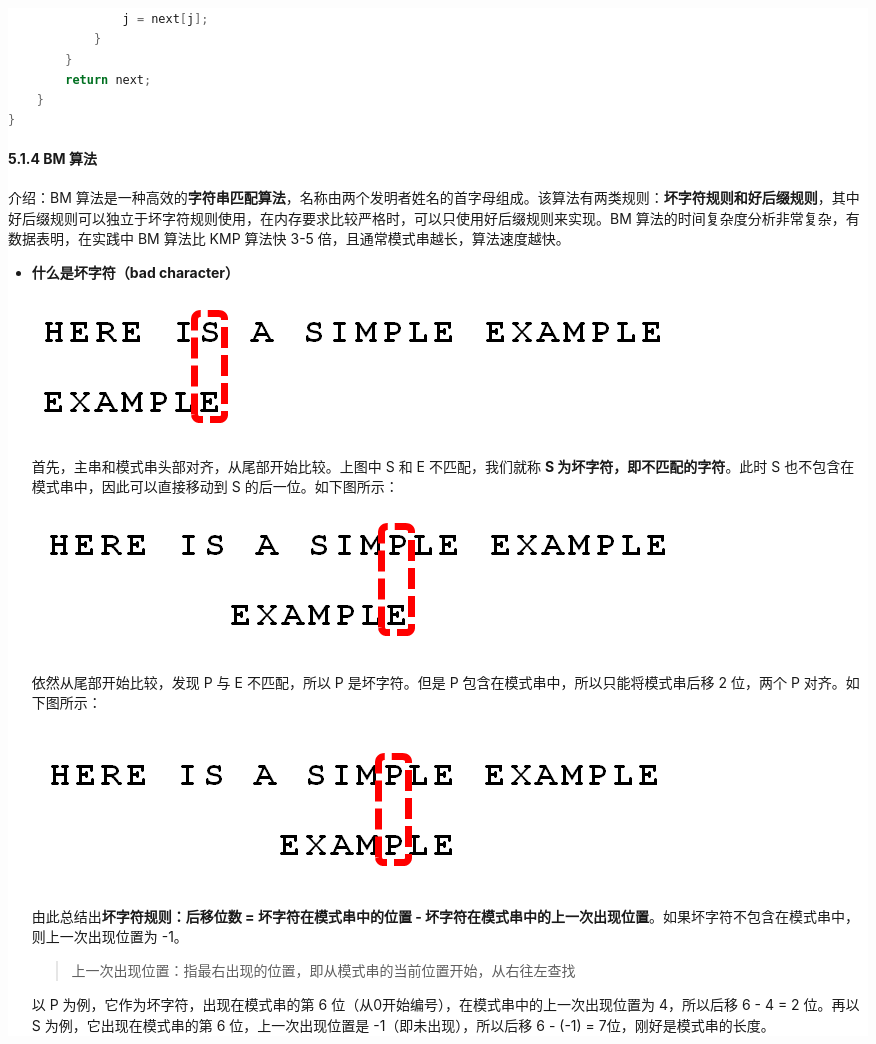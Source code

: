```java
                j = next[j];
            }
        }
        return next;
    }
}
```

#### 5.1.4 BM 算法

介绍：BM 算法是一种高效的**字符串匹配算法**，名称由两个发明者姓名的首字母组成。该算法有两类规则：**坏字符规则和好后缀规则**，其中好后缀规则可以独立于坏字符规则使用，在内存要求比较严格时，可以只使用好后缀规则来实现。BM 算法的时间复杂度分析非常复杂，有数据表明，在实践中 BM 算法比 KMP 算法快 3-5 倍，且通常模式串越长，算法速度越快。

* **什么是坏字符（bad character）**

  ![BM算法01](./images/BM算法01.png)

  首先，主串和模式串头部对齐，从尾部开始比较。上图中 S 和 E 不匹配，我们就称 **S 为坏字符，即不匹配的字符**。此时 S 也不包含在模式串中，因此可以直接移动到 S 的后一位。如下图所示：

  ![BM算法02](./images/BM算法02.png)

  依然从尾部开始比较，发现 P 与 E 不匹配，所以 P 是坏字符。但是 P 包含在模式串中，所以只能将模式串后移 2 位，两个 P 对齐。如下图所示：

  ![BM算法03](./images/BM算法03.png)

  由此总结出**坏字符规则：后移位数 = 坏字符在模式串中的位置 - 坏字符在模式串中的上一次出现位置**。如果坏字符不包含在模式串中，则上一次出现位置为 -1。

  > 上一次出现位置：指最右出现的位置，即从模式串的当前位置开始，从右往左查找

  以 P 为例，它作为坏字符，出现在模式串的第 6 位（从0开始编号），在模式串中的上一次出现位置为 4，所以后移 6 - 4 = 2 位。再以 S 为例，它出现在模式串的第 6 位，上一次出现位置是 -1（即未出现），所以后移 6 - (-1) = 7位，刚好是模式串的长度。
